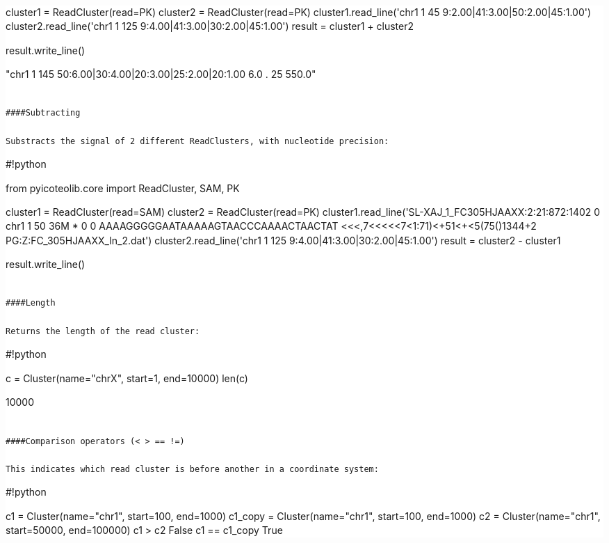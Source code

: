 cluster1 = ReadCluster(read=PK)
cluster2 = ReadCluster(read=PK)
cluster1.read_line('chr1 1 45 9:2.00|41:3.00|50:2.00|45:1.00')
cluster2.read_line('chr1 1 125 9:4.00|41:3.00|30:2.00|45:1.00')
result = cluster1 + cluster2

result.write_line()

"chr1    1   145 50:6.00|30:4.00|20:3.00|25:2.00|20:1.00 6.0 .   25  550.0"
```

####Subtracting

Substracts the signal of 2 different ReadClusters, with nucleotide precision:
```
#!python

from pyicoteolib.core import ReadCluster, SAM, PK

cluster1 = ReadCluster(read=SAM)
cluster2 = ReadCluster(read=PK)
cluster1.read_line('SL-XAJ_1_FC305HJAAXX:2:21:872:1402  0   chr1    1   50  36M *   0   0   AAAAGGGGGAATAAAAAGTAACCCAAAACTAACTAT    <<<,7<<<<<7<1:71)<+51<+<5(75()1344+2    PG:Z:FC_305HJAAXX_ln_2.dat')
cluster2.read_line('chr1 1 125 9:4.00|41:3.00|30:2.00|45:1.00')
result = cluster2 - cluster1

result.write_line()
```

####Length

Returns the length of the read cluster:
```
#!python

c = Cluster(name="chrX", start=1, end=10000)
len(c)

10000
```

####Comparison operators (< > == !=)

This indicates which read cluster is before another in a coordinate system:
```
#!python

c1 = Cluster(name="chr1", start=100, end=1000)
c1_copy = Cluster(name="chr1", start=100, end=1000)
c2 = Cluster(name="chr1", start=50000, end=100000)
c1 > c2
False
c1 == c1_copy
True
